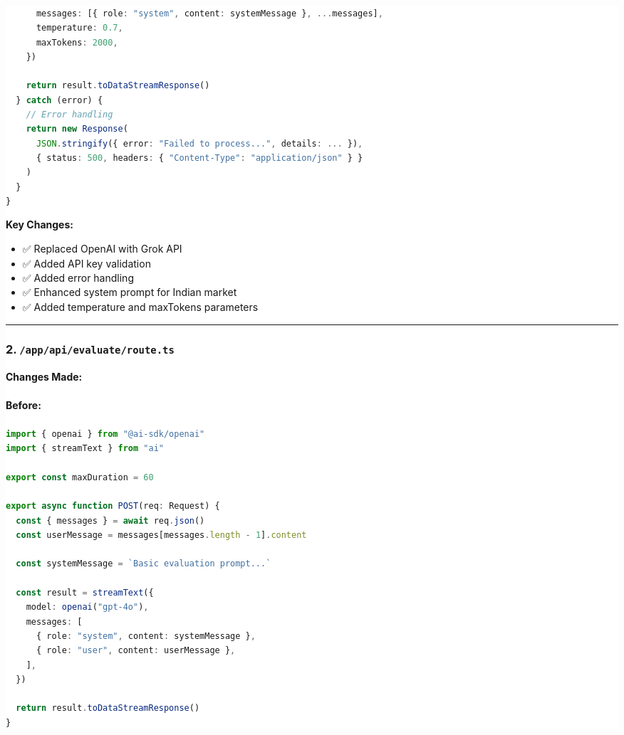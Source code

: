 ```typescript
      messages: [{ role: "system", content: systemMessage }, ...messages],
      temperature: 0.7,
      maxTokens: 2000,
    })

    return result.toDataStreamResponse()
  } catch (error) {
    // Error handling
    return new Response(
      JSON.stringify({ error: "Failed to process...", details: ... }),
      { status: 500, headers: { "Content-Type": "application/json" } }
    )
  }
}
```

**Key Changes:**
- ✅ Replaced OpenAI with Grok API
- ✅ Added API key validation
- ✅ Added error handling
- ✅ Enhanced system prompt for Indian market
- ✅ Added temperature and maxTokens parameters

---

### 2. `/app/api/evaluate/route.ts`
**Changes Made:**

#### Before:
```typescript
import { openai } from "@ai-sdk/openai"
import { streamText } from "ai"

export const maxDuration = 60

export async function POST(req: Request) {
  const { messages } = await req.json()
  const userMessage = messages[messages.length - 1].content
  
  const systemMessage = `Basic evaluation prompt...`

  const result = streamText({
    model: openai("gpt-4o"),
    messages: [
      { role: "system", content: systemMessage },
      { role: "user", content: userMessage },
    ],
  })

  return result.toDataStreamResponse()
}
```
